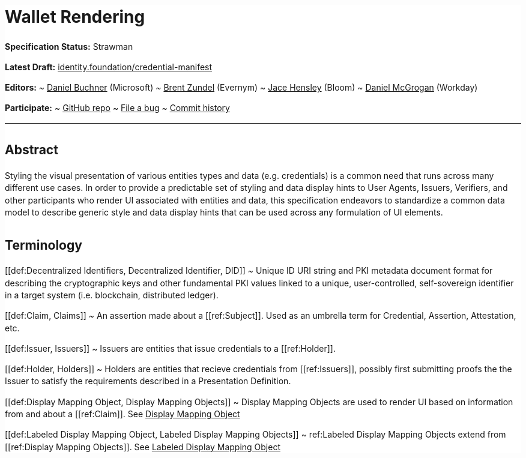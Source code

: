 
Wallet Rendering
==================

**Specification Status:** Strawman

**Latest Draft:**
  [identity.foundation/credential-manifest](https://identity.foundation/credential-manifest)

**Editors:**
~ [Daniel Buchner](https://www.linkedin.com/in/dbuchner/) (Microsoft)
~ [Brent Zundel](https://www.linkedin.com/in/bzundel/) (Evernym)
~ [Jace Hensley](https://www.linkedin.com/in/jacehensley/) (Bloom)
~ [Daniel McGrogan](https://www.linkedin.com/in/dtmcgrogan/) (Workday)


**Participate:**
~ [GitHub repo](https://github.com/decentralized-identity/credential-manifest)
~ [File a bug](https://github.com/decentralized-identity/credential-manifest/issues)
~ [Commit history](https://github.com/decentralized-identity/credential-manifest/commits/master)

------------------------------------

## Abstract

Styling the visual presentation of various entities types and data (e.g. credentials) is a common need that runs across many different use cases. In order to provide a predictable set of styling and data display hints to User Agents, Issuers, Verifiers, and other participants who render UI associated with entities and data, this specification endeavors to standardize a common data model to describe generic style and data display hints that can be used across any formulation of UI elements.

## Terminology

[[def:Decentralized Identifiers, Decentralized Identifier, DID]]
~ Unique ID URI string and PKI metadata document format for describing the cryptographic keys and other fundamental PKI values linked to a unique, user-controlled, self-sovereign identifier in a target system (i.e. blockchain, distributed ledger).

[[def:Claim, Claims]]
~ An assertion made about a [[ref:Subject]]. Used as an umbrella term for
Credential, Assertion, Attestation, etc.

[[def:Issuer, Issuers]]
~ Issuers are entities that issue credentials to a [[ref:Holder]].

[[def:Holder, Holders]]
~ Holders are entities that recieve credentials from [[ref:Issuers]], possibly first submitting proofs the the Issuer to satisfy the requirements described in a Presentation Definition.

[[def:Display Mapping Object, Display Mapping Objects]]
~ Display Mapping Objects are used to render UI based on information from and about a [[ref:Claim]]. See [Display Mapping Object](#display-mapping-object)

[[def:Labeled Display Mapping Object, Labeled Display Mapping Objects]]
~ ref:Labeled Display Mapping Objects extend from [[ref:Display Mapping Objects]]. See [Labeled Display Mapping Object](#labeled-display-mapping-object)
